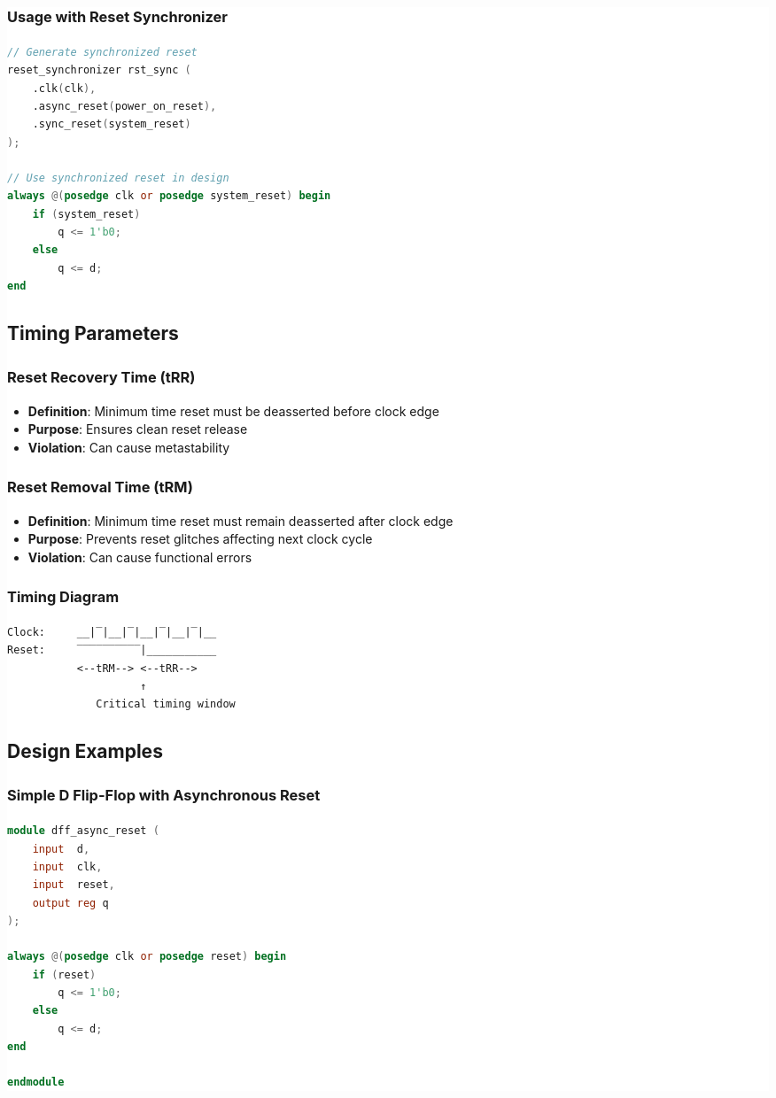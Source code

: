 ### Usage with Reset Synchronizer
```verilog
// Generate synchronized reset
reset_synchronizer rst_sync (
    .clk(clk),
    .async_reset(power_on_reset),
    .sync_reset(system_reset)
);

// Use synchronized reset in design
always @(posedge clk or posedge system_reset) begin
    if (system_reset) 
        q <= 1'b0;
    else 
        q <= d;
end
```

## Timing Parameters

### Reset Recovery Time (tRR)
- **Definition**: Minimum time reset must be deasserted before clock edge
- **Purpose**: Ensures clean reset release
- **Violation**: Can cause metastability

### Reset Removal Time (tRM)
- **Definition**: Minimum time reset must remain deasserted after clock edge
- **Purpose**: Prevents reset glitches affecting next clock cycle
- **Violation**: Can cause functional errors

### Timing Diagram
```
Clock:     __|‾|__|‾|__|‾|__|‾|__
Reset:     ‾‾‾‾‾‾‾‾‾‾|___________
           <--tRM--> <--tRR-->
                     ↑
              Critical timing window
```

## Design Examples

### Simple D Flip-Flop with Asynchronous Reset
```verilog
module dff_async_reset (
    input  d,
    input  clk,
    input  reset,
    output reg q
);

always @(posedge clk or posedge reset) begin
    if (reset)
        q <= 1'b0;
    else
        q <= d;
end

endmodule
```
